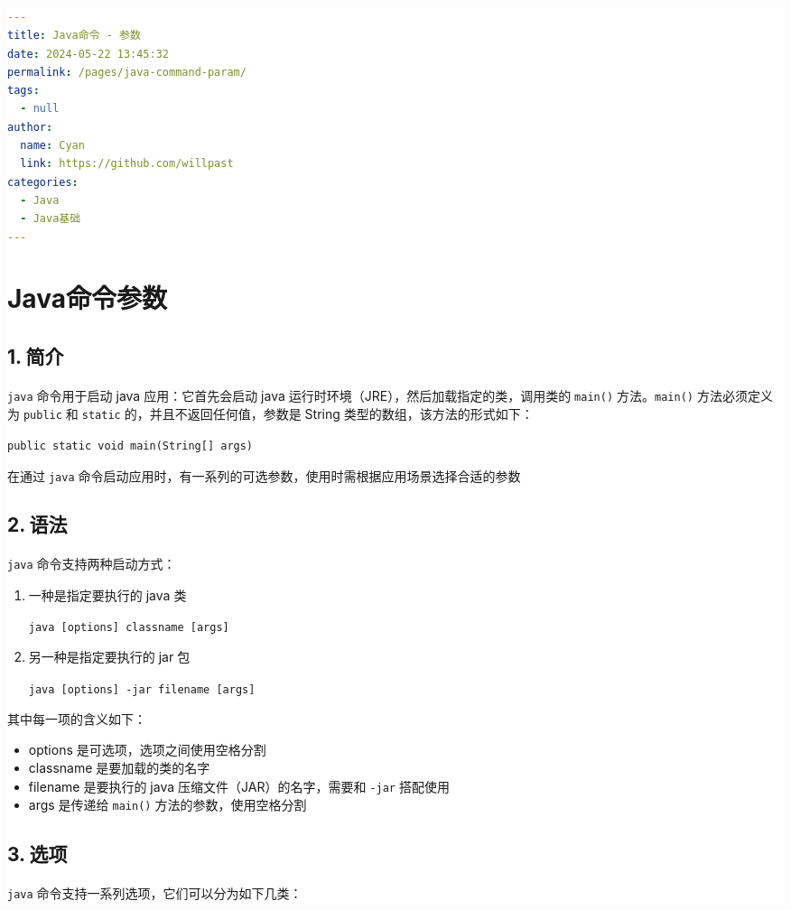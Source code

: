 ```yaml
---
title: Java命令 - 参数
date: 2024-05-22 13:45:32
permalink: /pages/java-command-param/
tags: 
  - null
author: 
  name: Cyan
  link: https://github.com/willpast
categories: 
  - Java
  - Java基础
---
```

# Java命令参数

## 1. 简介

`java` 命令用于启动 java 应用：它首先会启动 java 运行时环境（JRE），然后加载指定的类，调用类的 `main()` 方法。`main()` 方法必须定义为 `public` 和 `static` 的，并且不返回任何值，参数是 String 类型的数组，该方法的形式如下：

```
public static void main(String[] args)
```

在通过 `java` 命令启动应用时，有一系列的可选参数，使用时需根据应用场景选择合适的参数

## 2. 语法

`java` 命令支持两种启动方式：

1. 一种是指定要执行的 java 类

   ```
   java [options] classname [args]
   ```

2. 另一种是指定要执行的 jar 包

   ```
   java [options] -jar filename [args]
   ```

其中每一项的含义如下：

- options 是可选项，选项之间使用空格分割
- classname 是要加载的类的名字
- filename 是要执行的 java 压缩文件（JAR）的名字，需要和 `-jar` 搭配使用
- args 是传递给 `main()` 方法的参数，使用空格分割

## 3. 选项

`java` 命令支持一系列选项，它们可以分为如下几类：
